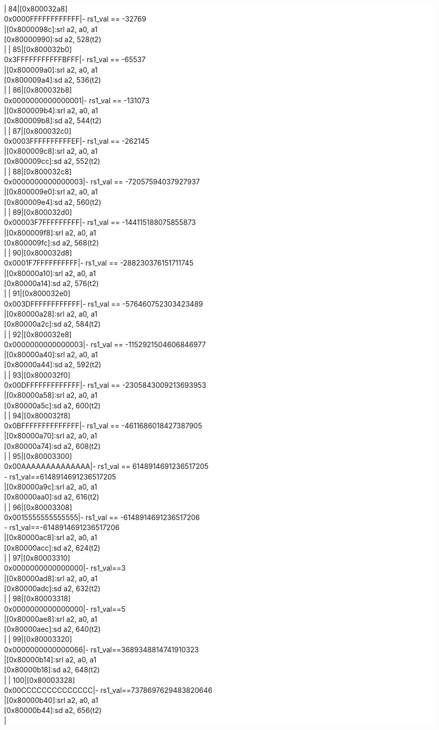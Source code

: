 |  84|[0x800032a8]<br>0x0000FFFFFFFFFFFF|- rs1_val == -32769<br>                                                                                                                                                                                                        |[0x8000098c]:srl a2, a0, a1<br> [0x80000990]:sd a2, 528(t2)<br>    |
|  85|[0x800032b0]<br>0x3FFFFFFFFFFFBFFF|- rs1_val == -65537<br>                                                                                                                                                                                                        |[0x800009a0]:srl a2, a0, a1<br> [0x800009a4]:sd a2, 536(t2)<br>    |
|  86|[0x800032b8]<br>0x0000000000000001|- rs1_val == -131073<br>                                                                                                                                                                                                       |[0x800009b4]:srl a2, a0, a1<br> [0x800009b8]:sd a2, 544(t2)<br>    |
|  87|[0x800032c0]<br>0x0003FFFFFFFFFFEF|- rs1_val == -262145<br>                                                                                                                                                                                                       |[0x800009c8]:srl a2, a0, a1<br> [0x800009cc]:sd a2, 552(t2)<br>    |
|  88|[0x800032c8]<br>0x0000000000000003|- rs1_val == -72057594037927937<br>                                                                                                                                                                                            |[0x800009e0]:srl a2, a0, a1<br> [0x800009e4]:sd a2, 560(t2)<br>    |
|  89|[0x800032d0]<br>0x00003F7FFFFFFFFF|- rs1_val == -144115188075855873<br>                                                                                                                                                                                           |[0x800009f8]:srl a2, a0, a1<br> [0x800009fc]:sd a2, 568(t2)<br>    |
|  90|[0x800032d8]<br>0x0001F7FFFFFFFFFF|- rs1_val == -288230376151711745<br>                                                                                                                                                                                           |[0x80000a10]:srl a2, a0, a1<br> [0x80000a14]:sd a2, 576(t2)<br>    |
|  91|[0x800032e0]<br>0x003DFFFFFFFFFFFF|- rs1_val == -576460752303423489<br>                                                                                                                                                                                           |[0x80000a28]:srl a2, a0, a1<br> [0x80000a2c]:sd a2, 584(t2)<br>    |
|  92|[0x800032e8]<br>0x0000000000000003|- rs1_val == -1152921504606846977<br>                                                                                                                                                                                          |[0x80000a40]:srl a2, a0, a1<br> [0x80000a44]:sd a2, 592(t2)<br>    |
|  93|[0x800032f0]<br>0x00DFFFFFFFFFFFFF|- rs1_val == -2305843009213693953<br>                                                                                                                                                                                          |[0x80000a58]:srl a2, a0, a1<br> [0x80000a5c]:sd a2, 600(t2)<br>    |
|  94|[0x800032f8]<br>0x0BFFFFFFFFFFFFFF|- rs1_val == -4611686018427387905<br>                                                                                                                                                                                          |[0x80000a70]:srl a2, a0, a1<br> [0x80000a74]:sd a2, 608(t2)<br>    |
|  95|[0x80003300]<br>0x00AAAAAAAAAAAAAA|- rs1_val == 6148914691236517205<br> - rs1_val==6148914691236517205<br>                                                                                                                                                        |[0x80000a9c]:srl a2, a0, a1<br> [0x80000aa0]:sd a2, 616(t2)<br>    |
|  96|[0x80003308]<br>0x0015555555555555|- rs1_val == -6148914691236517206<br> - rs1_val==-6148914691236517206<br>                                                                                                                                                      |[0x80000ac8]:srl a2, a0, a1<br> [0x80000acc]:sd a2, 624(t2)<br>    |
|  97|[0x80003310]<br>0x0000000000000000|- rs1_val==3<br>                                                                                                                                                                                                               |[0x80000ad8]:srl a2, a0, a1<br> [0x80000adc]:sd a2, 632(t2)<br>    |
|  98|[0x80003318]<br>0x0000000000000000|- rs1_val==5<br>                                                                                                                                                                                                               |[0x80000ae8]:srl a2, a0, a1<br> [0x80000aec]:sd a2, 640(t2)<br>    |
|  99|[0x80003320]<br>0x0000000000000066|- rs1_val==3689348814741910323<br>                                                                                                                                                                                             |[0x80000b14]:srl a2, a0, a1<br> [0x80000b18]:sd a2, 648(t2)<br>    |
| 100|[0x80003328]<br>0x00CCCCCCCCCCCCCC|- rs1_val==7378697629483820646<br>                                                                                                                                                                                             |[0x80000b40]:srl a2, a0, a1<br> [0x80000b44]:sd a2, 656(t2)<br>    |